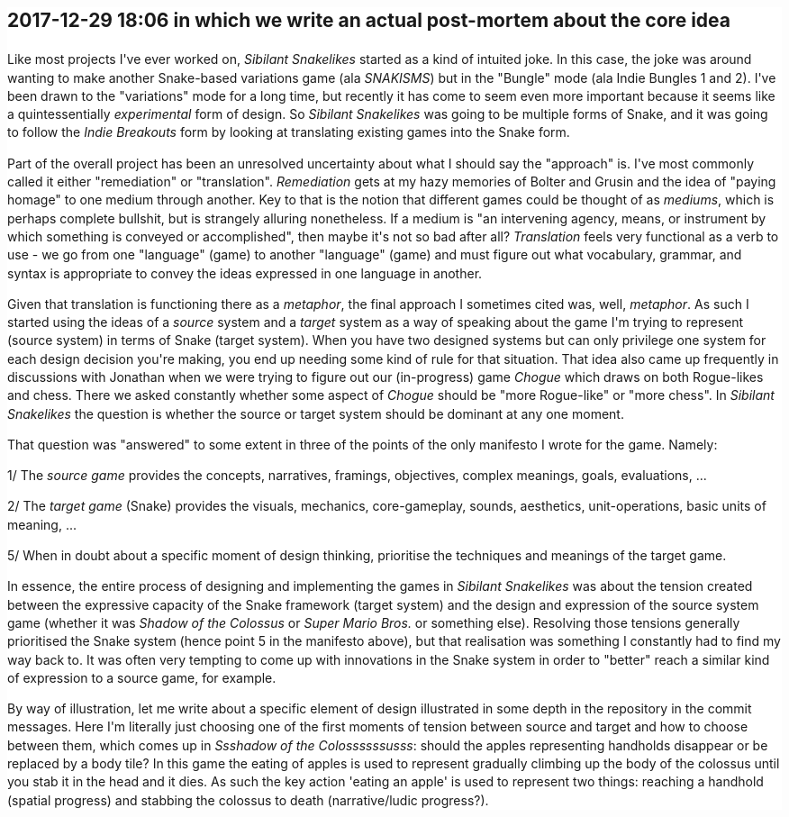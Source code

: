 ## 2017-12-29 18:06 in which we write an actual post-mortem about the core idea

Like most projects I've ever worked on, _Sibilant Snakelikes_ started as a kind of intuited joke. In this case, the joke was around wanting to make another Snake-based variations game (ala _SNAKISMS_) but in the "Bungle" mode (ala Indie Bungles 1 and 2). I've been drawn to the "variations" mode for a long time, but recently it has come to seem even more important because it seems like a quintessentially _experimental_ form of design. So _Sibilant Snakelikes_ was going to be multiple forms of Snake, and it was going to follow the _Indie Breakouts_ form by looking at translating existing games into the Snake form.

Part of the overall project has been an unresolved uncertainty about what I should say the "approach" is. I've most commonly called it either "remediation" or "translation". _Remediation_ gets at my hazy memories of Bolter and Grusin and the idea of "paying homage" to one medium through another. Key to that is the notion that different games could be thought of as _mediums_, which is perhaps complete bullshit, but is strangely alluring nonetheless. If a medium is "an intervening agency, means, or instrument by which something is conveyed or accomplished", then maybe it's not so bad after all? _Translation_ feels very functional as a verb to use - we go from one "language" (game) to another "language" (game) and must figure out what vocabulary, grammar, and syntax is appropriate to convey the ideas expressed in one language in another.

Given that translation is functioning there as a _metaphor_, the final approach I sometimes cited was, well, _metaphor_. As such I started using the ideas of a _source_ system and a _target_ system as a way of speaking about the game I'm trying to represent (source system) in terms of Snake (target system). When you have two designed systems but can only privilege one system for each design decision you're making, you end up needing some kind of rule for that situation. That idea also came up frequently in discussions with Jonathan when we were trying to figure out our (in-progress) game _Chogue_ which draws on both Rogue-likes and chess. There we asked constantly whether some aspect of _Chogue_ should be "more Rogue-like" or "more chess". In _Sibilant Snakelikes_ the question is whether the source or target system should be dominant at any one moment.

That question was "answered" to some extent in three of the points of the only manifesto I wrote for the game. Namely:

1/ The _source game_ provides the concepts, narratives, framings, objectives, complex meanings, goals, evaluations, ...

2/ The _target game_ (Snake) provides the visuals, mechanics, core-gameplay, sounds, aesthetics, unit-operations, basic units of meaning, ...

5/ When in doubt about a specific moment of design thinking, prioritise the techniques and meanings of the target game.

In essence, the entire process of designing and implementing the games in _Sibilant Snakelikes_ was about the tension created between the expressive capacity of the Snake framework (target system) and the design and expression of the source system game (whether it was _Shadow of the Colossus_ or _Super Mario Bros._ or something else). Resolving those tensions generally prioritised the Snake system (hence point 5 in the manifesto above), but that realisation was something I constantly had to find my way back to. It was often very tempting to come up with innovations in the Snake system in order to "better" reach a similar kind of expression to a source game, for example.

By way of illustration, let me write about a specific element of design illustrated in some depth in the repository in the commit messages. Here I'm literally just choosing one of the first moments of tension between source and target and how to choose between them, which comes up in _Ssshadow of the Colossssssusss_: should the apples representing handholds disappear or be replaced by a body tile? In this game the eating of apples is used to represent gradually climbing up the body of the colossus until you stab it in the head and it dies. As such the key action 'eating an apple' is used to represent two things: reaching a handhold (spatial progress) and stabbing the colossus to death (narrative/ludic progress?).
